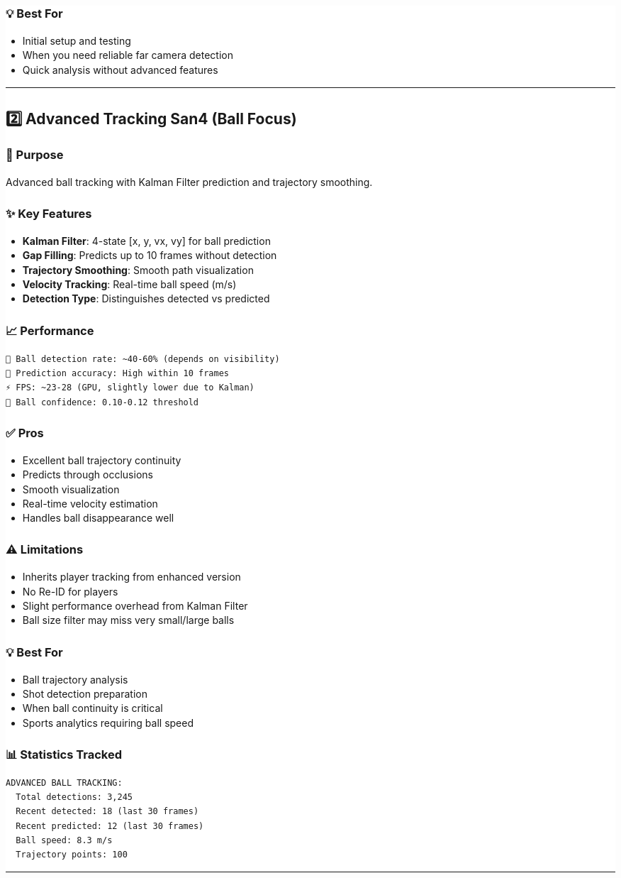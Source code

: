 ### 💡 Best For
- Initial setup and testing
- When you need reliable far camera detection
- Quick analysis without advanced features

---

## 2️⃣ Advanced Tracking San4 (Ball Focus)

### 🎯 Purpose
Advanced ball tracking with Kalman Filter prediction and trajectory smoothing.

### ✨ Key Features
- **Kalman Filter**: 4-state [x, y, vx, vy] for ball prediction
- **Gap Filling**: Predicts up to 10 frames without detection
- **Trajectory Smoothing**: Smooth path visualization
- **Velocity Tracking**: Real-time ball speed (m/s)
- **Detection Type**: Distinguishes detected vs predicted

### 📈 Performance
```
🎾 Ball detection rate: ~40-60% (depends on visibility)
📍 Prediction accuracy: High within 10 frames
⚡ FPS: ~23-28 (GPU, slightly lower due to Kalman)
🎯 Ball confidence: 0.10-0.12 threshold
```

### ✅ Pros
- Excellent ball trajectory continuity
- Predicts through occlusions
- Smooth visualization
- Real-time velocity estimation
- Handles ball disappearance well

### ⚠️ Limitations
- Inherits player tracking from enhanced version
- No Re-ID for players
- Slight performance overhead from Kalman Filter
- Ball size filter may miss very small/large balls

### 💡 Best For
- Ball trajectory analysis
- Shot detection preparation
- When ball continuity is critical
- Sports analytics requiring ball speed

### 📊 Statistics Tracked
```
ADVANCED BALL TRACKING:
  Total detections: 3,245
  Recent detected: 18 (last 30 frames)
  Recent predicted: 12 (last 30 frames)
  Ball speed: 8.3 m/s
  Trajectory points: 100
```

---